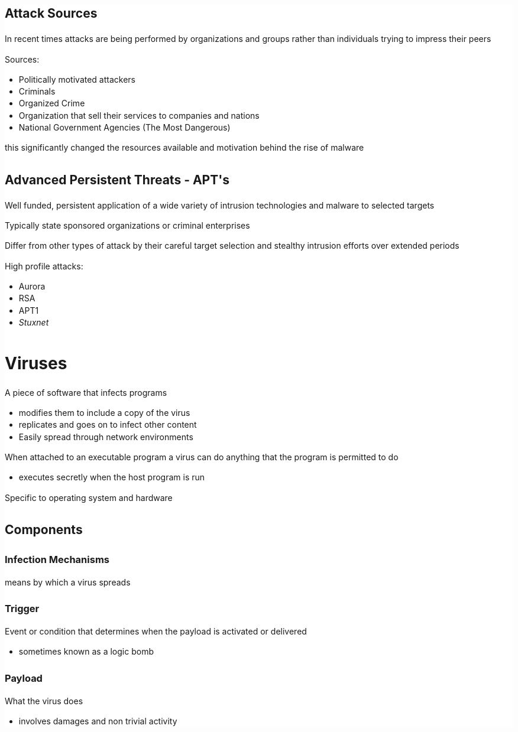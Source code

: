 ## Attack Sources 

In recent times attacks are being performed by organizations and groups rather than individuals trying to impress their peers

Sources: 
- Politically motivated attackers
- Criminals
- Organized Crime 
- Organization that sell their services to companies and nations 
- National Government Agencies (The Most Dangerous)

this significantly changed the resources available and motivation behind the rise of malware

## Advanced Persistent Threats - APT's 

Well funded, persistent application of a wide variety of intrusion technologies and malware to selected targets

Typically state sponsored organizations or criminal enterprises

Differ from other types of attack by their careful target selection and stealthy intrusion efforts over extended periods

High profile attacks:
- Aurora
- RSA
- APT1
- *Stuxnet*

# Viruses

A piece of software that infects programs 
- modifies them to include a copy of the virus
- replicates and goes on to infect other content 
- Easily spread through network environments

When attached to an executable program a virus can do anything that the program is permitted to do 
- executes secretly when the host program is run 

Specific to operating system and hardware

## Components

### Infection Mechanisms 
means by which a virus spreads

### Trigger 
Event or condition that determines when the payload is activated or delivered 
- sometimes known as a logic bomb

### Payload
What the virus does 
- involves damages and non trivial activity
